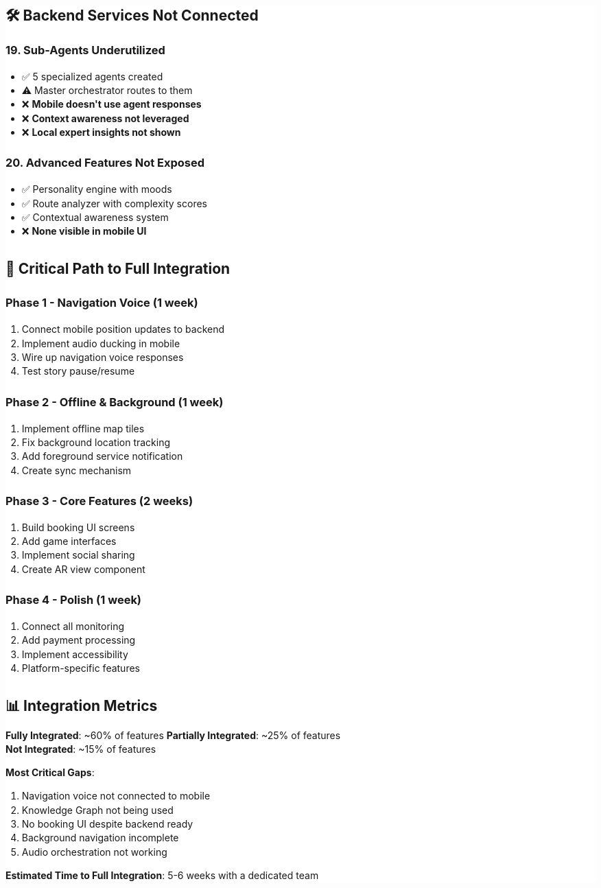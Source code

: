 ## 🛠️ Backend Services Not Connected

### 19. **Sub-Agents Underutilized**
- ✅ 5 specialized agents created
- ⚠️ Master orchestrator routes to them
- ❌ **Mobile doesn't use agent responses**
- ❌ **Context awareness not leveraged**
- ❌ **Local expert insights not shown**

### 20. **Advanced Features Not Exposed**
- ✅ Personality engine with moods
- ✅ Route analyzer with complexity scores
- ✅ Contextual awareness system
- ❌ **None visible in mobile UI**

## 🚨 Critical Path to Full Integration

### Phase 1 - Navigation Voice (1 week)
1. Connect mobile position updates to backend
2. Implement audio ducking in mobile
3. Wire up navigation voice responses
4. Test story pause/resume

### Phase 2 - Offline & Background (1 week)
1. Implement offline map tiles
2. Fix background location tracking
3. Add foreground service notification
4. Create sync mechanism

### Phase 3 - Core Features (2 weeks)
1. Build booking UI screens
2. Add game interfaces
3. Implement social sharing
4. Create AR view component

### Phase 4 - Polish (1 week)
1. Connect all monitoring
2. Add payment processing
3. Implement accessibility
4. Platform-specific features

## 📊 Integration Metrics

**Fully Integrated**: ~60% of features
**Partially Integrated**: ~25% of features  
**Not Integrated**: ~15% of features

**Most Critical Gaps**:
1. Navigation voice not connected to mobile
2. Knowledge Graph not being used
3. No booking UI despite backend ready
4. Background navigation incomplete
5. Audio orchestration not working

**Estimated Time to Full Integration**: 5-6 weeks with a dedicated team